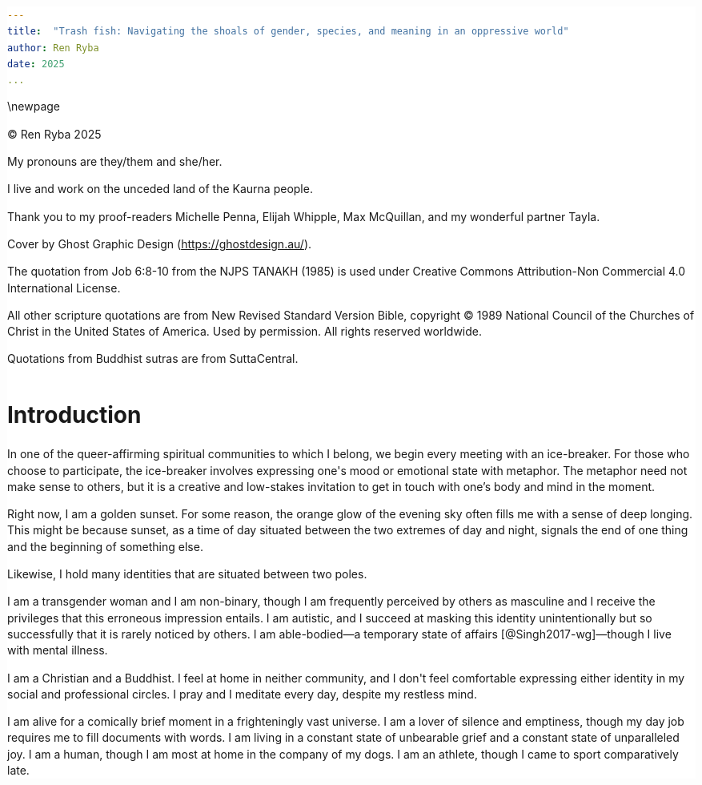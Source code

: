 ```yaml
---  
title:  "Trash fish: Navigating the shoals of gender, species, and meaning in an oppressive world"  
author: Ren Ryba
date: 2025
...  
```


\newpage

© Ren Ryba 2025

My pronouns are they/them and she/her.

I live and work on the unceded land of the Kaurna people.

Thank you to my proof-readers Michelle Penna, Elijah Whipple, Max McQuillan, and my wonderful partner Tayla.

Cover by Ghost Graphic Design (https://ghostdesign.au/).

The quotation from Job 6:8-10 from the NJPS TANAKH (1985) is used under Creative Commons Attribution-Non Commercial 4.0 International License.

All other scripture quotations are from New Revised Standard Version Bible, copyright © 1989 National Council of the Churches of Christ in the United States of America. Used by permission. All rights reserved worldwide.

Quotations from Buddhist sutras are from SuttaCentral.

# Introduction

In one of the queer-affirming spiritual communities to which I belong, we begin every meeting with an ice-breaker. For those who choose to participate, the ice-breaker involves expressing one's mood or emotional state with metaphor. The metaphor need not make sense to others, but it is a creative and low-stakes invitation to get in touch with one’s body and mind in the moment.

Right now, I am a golden sunset. For some reason, the orange glow of the evening sky often fills me with a sense of deep longing. This might be because sunset, as a time of day situated between the two extremes of day and night, signals the end of one thing and the beginning of something else.

Likewise, I hold many identities that are situated between two poles.

I am a transgender woman and I am non-binary, though I am frequently perceived by others as masculine and I receive the privileges that this erroneous impression entails. I am autistic, and I succeed at masking this identity unintentionally but so successfully that it is rarely noticed by others. I am able-bodied—a temporary state of affairs [@Singh2017-wg]—though I live with mental illness.

I am a Christian and a Buddhist. I feel at home in neither community, and I don't feel comfortable expressing either identity in my social and professional circles. I pray and I meditate every day, despite my restless mind.

I am alive for a comically brief moment in a frighteningly vast universe. I am a lover of silence and emptiness, though my day job requires me to fill documents with words. I am living in a constant state of unbearable grief and a constant state of unparalleled joy. I am a human, though I am most at home in the company of my dogs. I am an athlete, though I came to sport comparatively late.


[^1]: Winter appears to be writing from a conservation perspective, which explains their primary concern with native fish. I think this focus on nativeness is a shame and that the distinction between native and non-native organisms lacks validity. Some sources to explore the “nativeness” debate are the essay by Chew and Hamilton [@Chew2011-rb] and the book by Pearce [@Pearce2016-sr].
[^daoyuan]: Translation my own.
[^4]: I find it immensely interesting that some theologians have drawn parallels, both positive and negative, between BDSM and themes in Christianity and monasticism such as physical pain and surrendering oneself completely to a higher power [@Greenough2019-xv]. Also see the essays in the present book, “Rediscovering faith” and ”Solitude, silence, and liberation”.
[^2]: My partner and I have developed a drinking game for watching women's soccer. The rules are simple: whenever the camera focuses on a man—not a coach, but some random famous dude or a men's soccer player in the stands whom we are expected to recognise—take a drink. Bonus if the camera lingers on the man for *slightly* longer than is comfortable.
[^3]: I was hesitant to include an essay on religion in this book. Religion is one of those topics on which it is impossible to write anything that has never been said before; even the biblical book of Ecclesiastes, says that there is nothing new under the sun! That said, my faith is an important part of my life and my identity as non-binary and transfeminine. I hope you can forgive me for generalising about this deeply complex topic and for treading the same ground that others have already visited.